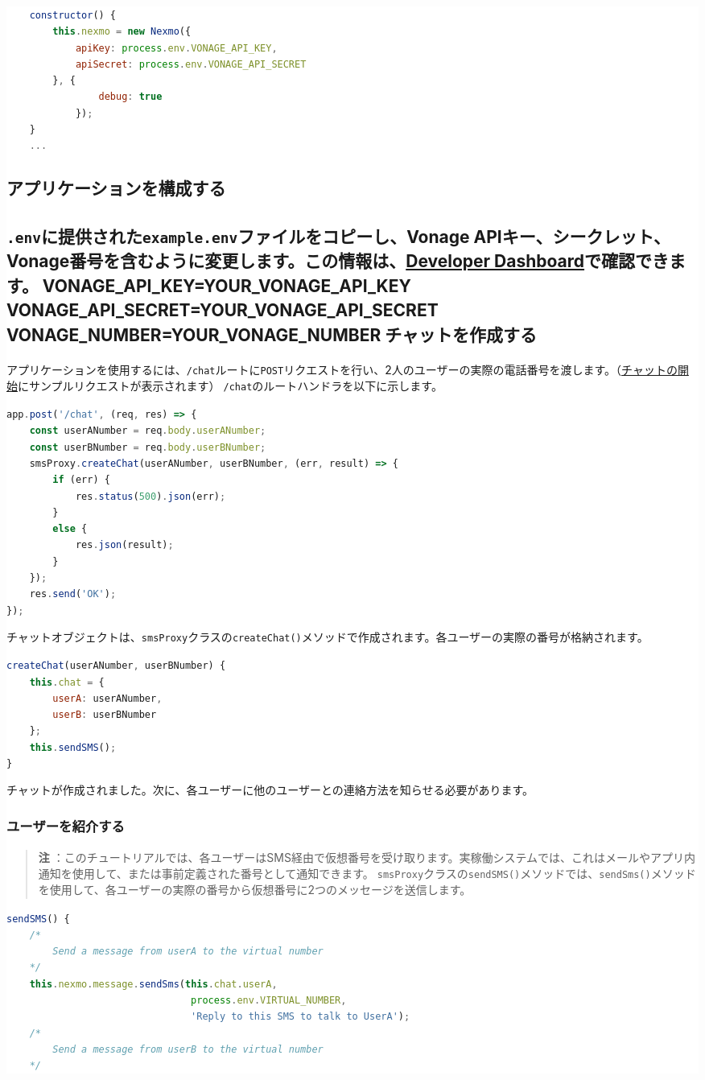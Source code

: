 ```javascript
    constructor() {
        this.nexmo = new Nexmo({
            apiKey: process.env.VONAGE_API_KEY,
            apiSecret: process.env.VONAGE_API_SECRET
        }, {
                debug: true
            });
    }
    ...
```
アプリケーションを構成する
-------------
`.env`に提供された`example.env`ファイルをコピーし、Vonage APIキー、シークレット、Vonage番号を含むように変更します。この情報は、[Developer Dashboard](https://dashboard.nexmo.com)で確認できます。
    VONAGE_API_KEY=YOUR_VONAGE_API_KEY
    VONAGE_API_SECRET=YOUR_VONAGE_API_SECRET
    VONAGE_NUMBER=YOUR_VONAGE_NUMBER
チャットを作成する
---------
アプリケーションを使用するには、`/chat`ルートに`POST`リクエストを行い、2人のユーザーの実際の電話番号を渡します。（[チャットの開始](#start-the-chat)にサンプルリクエストが表示されます）
`/chat`のルートハンドラを以下に示します。
```javascript
app.post('/chat', (req, res) => {
    const userANumber = req.body.userANumber;
    const userBNumber = req.body.userBNumber;
    smsProxy.createChat(userANumber, userBNumber, (err, result) => {
        if (err) {
            res.status(500).json(err);
        }
        else {
            res.json(result);
        }
    });
    res.send('OK');
});
```
チャットオブジェクトは、`smsProxy`クラスの`createChat()`メソッドで作成されます。各ユーザーの実際の番号が格納されます。
```javascript
createChat(userANumber, userBNumber) {
    this.chat = {
        userA: userANumber,
        userB: userBNumber
    };
    this.sendSMS();
}
```
チャットが作成されました。次に、各ユーザーに他のユーザーとの連絡方法を知らせる必要があります。
### ユーザーを紹介する

> **注** ：このチュートリアルでは、各ユーザーはSMS経由で仮想番号を受け取ります。実稼働システムでは、これはメールやアプリ内通知を使用して、または事前定義された番号として通知できます。
`smsProxy`クラスの`sendSMS()`メソッドでは、`sendSms()`メソッドを使用して、各ユーザーの実際の番号から仮想番号に2つのメッセージを送信します。
```javascript
sendSMS() {
    /*  
        Send a message from userA to the virtual number
    */
    this.nexmo.message.sendSms(this.chat.userA,
                                process.env.VIRTUAL_NUMBER,
                                'Reply to this SMS to talk to UserA');
    /*  
        Send a message from userB to the virtual number
    */
```